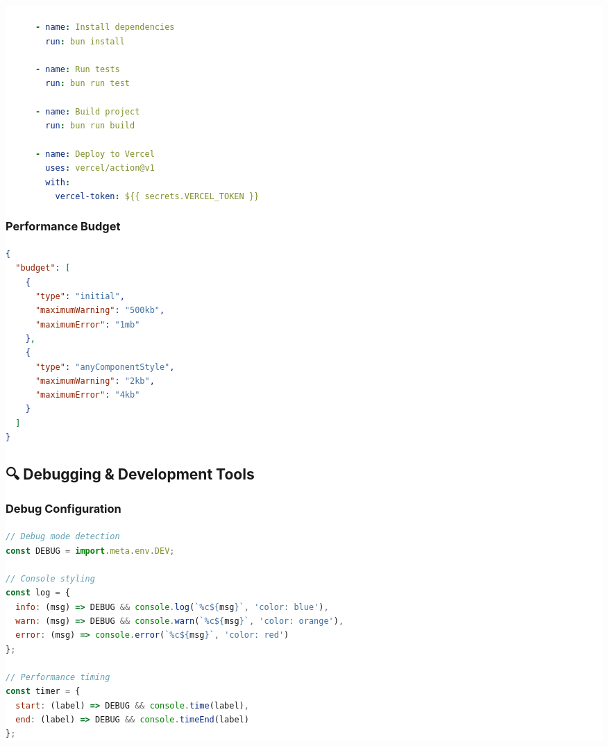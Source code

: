 ```yaml
      
      - name: Install dependencies
        run: bun install
        
      - name: Run tests
        run: bun run test
        
      - name: Build project
        run: bun run build
        
      - name: Deploy to Vercel
        uses: vercel/action@v1
        with:
          vercel-token: ${{ secrets.VERCEL_TOKEN }}
```

### Performance Budget

```json
{
  "budget": [
    {
      "type": "initial",
      "maximumWarning": "500kb",
      "maximumError": "1mb"
    },
    {
      "type": "anyComponentStyle",
      "maximumWarning": "2kb",
      "maximumError": "4kb"
    }
  ]
}
```

## 🔍 Debugging & Development Tools

### Debug Configuration

```javascript
// Debug mode detection
const DEBUG = import.meta.env.DEV;

// Console styling
const log = {
  info: (msg) => DEBUG && console.log(`%c${msg}`, 'color: blue'),
  warn: (msg) => DEBUG && console.warn(`%c${msg}`, 'color: orange'),
  error: (msg) => console.error(`%c${msg}`, 'color: red')
};

// Performance timing
const timer = {
  start: (label) => DEBUG && console.time(label),
  end: (label) => DEBUG && console.timeEnd(label)
};
```
